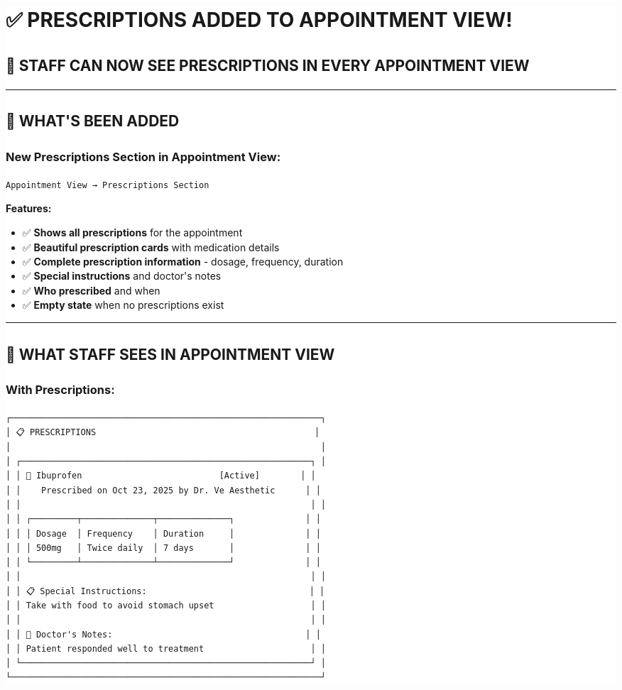 # ✅ PRESCRIPTIONS ADDED TO APPOINTMENT VIEW!

## 🎯 **STAFF CAN NOW SEE PRESCRIPTIONS IN EVERY APPOINTMENT VIEW**

---

## 🔧 **WHAT'S BEEN ADDED**

### **New Prescriptions Section in Appointment View:**
```
Appointment View → Prescriptions Section
```

**Features:**
- ✅ **Shows all prescriptions** for the appointment
- ✅ **Beautiful prescription cards** with medication details
- ✅ **Complete prescription information** - dosage, frequency, duration
- ✅ **Special instructions** and doctor's notes
- ✅ **Who prescribed** and when
- ✅ **Empty state** when no prescriptions exist

---

## 🎨 **WHAT STAFF SEES IN APPOINTMENT VIEW**

### **With Prescriptions:**
```
┌─────────────────────────────────────────────────────────────┐
│ 📋 PRESCRIPTIONS                                           │
│                                                             │
│ ┌─────────────────────────────────────────────────────────┐ │
│ │ 💊 Ibuprofen                           [Active]        │ │
│ │    Prescribed on Oct 23, 2025 by Dr. Ve Aesthetic      │ │
│ │                                                         │ │
│ │ ┌─────────┬──────────────┬──────────────┐              │ │
│ │ │ Dosage  │ Frequency    │ Duration     │              │ │
│ │ │ 500mg   │ Twice daily  │ 7 days       │              │ │
│ │ └─────────┴──────────────┴──────────────┘              │ │
│ │                                                         │ │
│ │ 📋 Special Instructions:                                │ │
│ │ Take with food to avoid stomach upset                   │ │
│ │                                                         │ │
│ │ 📄 Doctor's Notes:                                      │ │
│ │ Patient responded well to treatment                     │ │
│ └─────────────────────────────────────────────────────────┘ │
└─────────────────────────────────────────────────────────────┘
```
